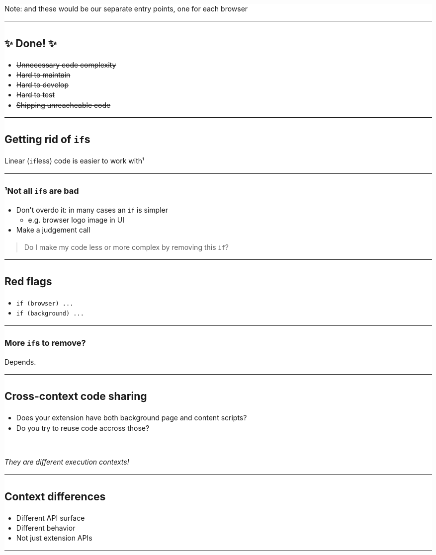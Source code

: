 
Note: and these would be our separate entry points, one for each browser

---
## ✨ Done! ✨

* ~~Unnecessary code complexity~~
* ~~Hard to maintain~~
* ~~Hard to develop~~
* ~~Hard to test~~
* ~~Shipping unreacheable code~~

---
## Getting rid of `if`s

Linear (`if`less) code is easier to work with¹

---
### ¹Not all `if`s are bad

* Don't overdo it: in many cases an `if` is simpler
  * e.g. browser logo image in UI
* Make a judgement call

> Do I make my code less or more complex by removing this `if`?

---
## Red flags 

* `if (browser) ...`
* `if (background) ...`

---
### More `if`s to remove?

Depends.

---
## Cross-context code sharing

* Does your extension have both background page and content scripts?
* Do you try to reuse code accross those?

<br />

_They are different execution contexts!_

---
## Context differences

* Different API surface
* Different behavior
* Not just extension APIs

---